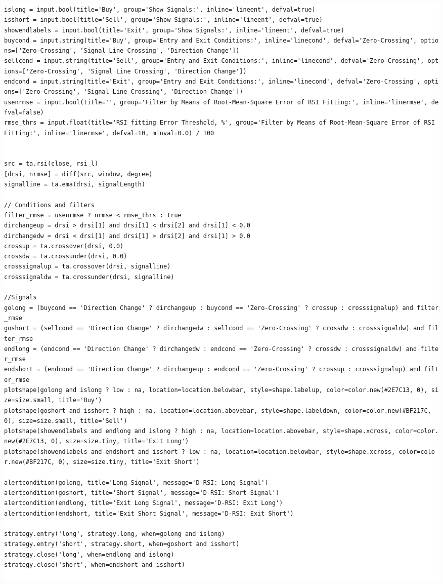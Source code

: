 ``` pinescript
islong = input.bool(title='Buy', group='Show Signals:', inline='lineent', defval=true)
isshort = input.bool(title='Sell', group='Show Signals:', inline='lineent', defval=true)
showendlabels = input.bool(title='Exit', group='Show Signals:', inline='lineent', defval=true)
buycond = input.string(title='Buy', group='Entry and Exit Conditions:', inline='linecond', defval='Zero-Crossing', options=['Zero-Crossing', 'Signal Line Crossing', 'Direction Change'])
sellcond = input.string(title='Sell', group='Entry and Exit Conditions:', inline='linecond', defval='Zero-Crossing', options=['Zero-Crossing', 'Signal Line Crossing', 'Direction Change'])
endcond = input.string(title='Exit', group='Entry and Exit Conditions:', inline='linecond', defval='Zero-Crossing', options=['Zero-Crossing', 'Signal Line Crossing', 'Direction Change'])
usenrmse = input.bool(title='', group='Filter by Means of Root-Mean-Square Error of RSI Fitting:', inline='linermse', defval=false)
rmse_thrs = input.float(title='RSI fitting Error Threshold, %', group='Filter by Means of Root-Mean-Square Error of RSI Fitting:', inline='linermse', defval=10, minval=0.0) / 100


src = ta.rsi(close, rsi_l)
[drsi, nrmse] = diff(src, window, degree)
signalline = ta.ema(drsi, signalLength)

// Conditions and filters
filter_rmse = usenrmse ? nrmse < rmse_thrs : true
dirchangeup = drsi > drsi[1] and drsi[1] < drsi[2] and drsi[1] < 0.0
dirchangedw = drsi < drsi[1] and drsi[1] > drsi[2] and drsi[1] > 0.0
crossup = ta.crossover(drsi, 0.0)
crossdw = ta.crossunder(drsi, 0.0)
crosssignalup = ta.crossover(drsi, signalline)
crosssignaldw = ta.crossunder(drsi, signalline)

//Signals
golong = (buycond == 'Direction Change' ? dirchangeup : buycond == 'Zero-Crossing' ? crossup : crosssignalup) and filter_rmse
goshort = (sellcond == 'Direction Change' ? dirchangedw : sellcond == 'Zero-Crossing' ? crossdw : crosssignaldw) and filter_rmse
endlong = (endcond == 'Direction Change' ? dirchangedw : endcond == 'Zero-Crossing' ? crossdw : crosssignaldw) and filter_rmse
endshort = (endcond == 'Direction Change' ? dirchangeup : endcond == 'Zero-Crossing' ? crossup : crosssignalup) and filter_rmse
plotshape(golong and islong ? low : na, location=location.belowbar, style=shape.labelup, color=color.new(#2E7C13, 0), size=size.small, title='Buy')
plotshape(goshort and isshort ? high : na, location=location.abovebar, style=shape.labeldown, color=color.new(#BF217C, 0), size=size.small, title='Sell')
plotshape(showendlabels and endlong and islong ? high : na, location=location.abovebar, style=shape.xcross, color=color.new(#2E7C13, 0), size=size.tiny, title='Exit Long')
plotshape(showendlabels and endshort and isshort ? low : na, location=location.belowbar, style=shape.xcross, color=color.new(#BF217C, 0), size=size.tiny, title='Exit Short')

alertcondition(golong, title='Long Signal', message='D-RSI: Long Signal')
alertcondition(goshort, title='Short Signal', message='D-RSI: Short Signal')
alertcondition(endlong, title='Exit Long Signal', message='D-RSI: Exit Long')
alertcondition(endshort, title='Exit Short Signal', message='D-RSI: Exit Short')

strategy.entry('long', strategy.long, when=golong and islong)
strategy.entry('short', strategy.short, when=goshort and isshort)
strategy.close('long', when=endlong and islong)
strategy.close('short', when=endshort and isshort)


```
